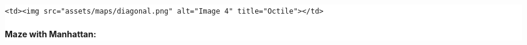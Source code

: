     <td><img src="assets/maps/diagonal.png" alt="Image 4" title="Octile"></td>
  </tr>
</table>

#### Maze with Manhattan:
